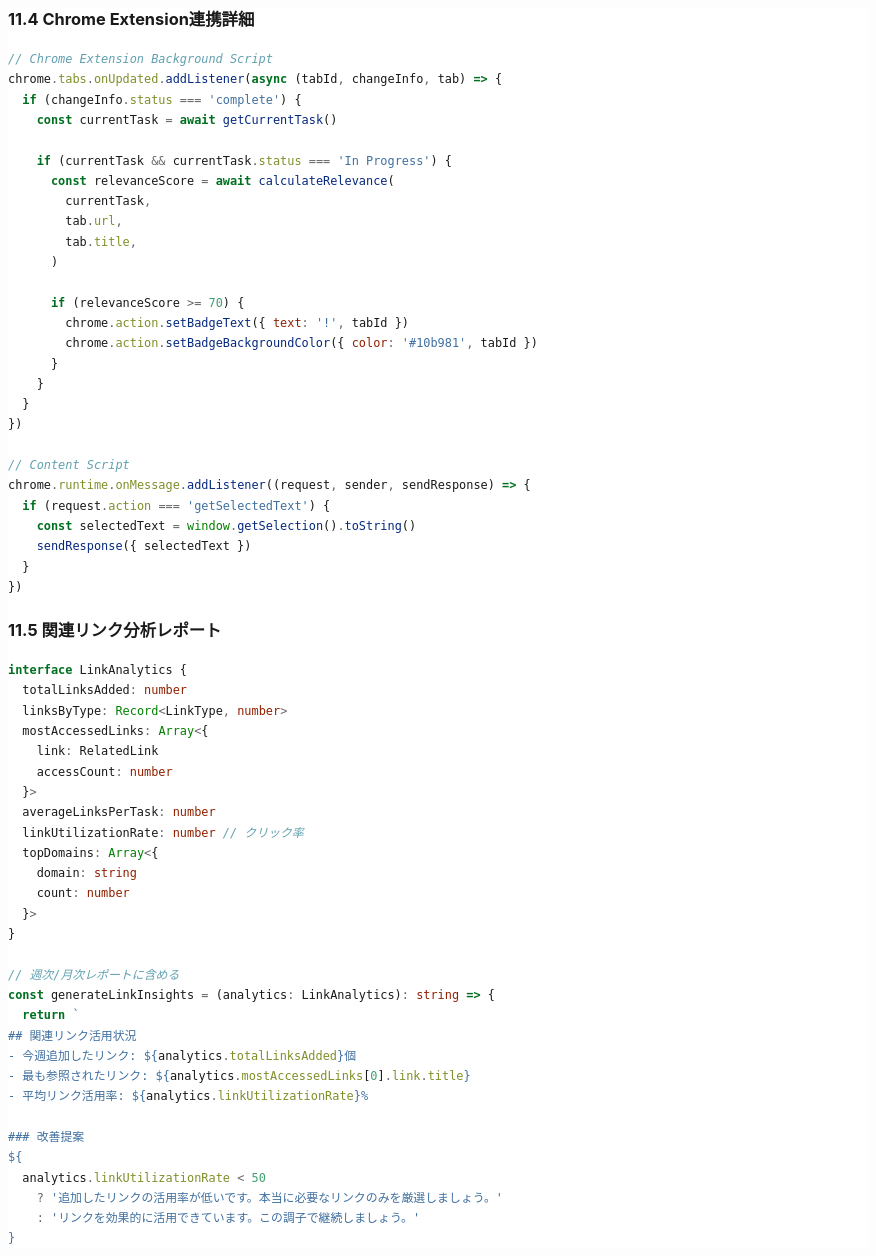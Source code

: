 ### 11.4 Chrome Extension連携詳細

```javascript
// Chrome Extension Background Script
chrome.tabs.onUpdated.addListener(async (tabId, changeInfo, tab) => {
  if (changeInfo.status === 'complete') {
    const currentTask = await getCurrentTask()

    if (currentTask && currentTask.status === 'In Progress') {
      const relevanceScore = await calculateRelevance(
        currentTask,
        tab.url,
        tab.title,
      )

      if (relevanceScore >= 70) {
        chrome.action.setBadgeText({ text: '!', tabId })
        chrome.action.setBadgeBackgroundColor({ color: '#10b981', tabId })
      }
    }
  }
})

// Content Script
chrome.runtime.onMessage.addListener((request, sender, sendResponse) => {
  if (request.action === 'getSelectedText') {
    const selectedText = window.getSelection().toString()
    sendResponse({ selectedText })
  }
})
```

### 11.5 関連リンク分析レポート

```typescript
interface LinkAnalytics {
  totalLinksAdded: number
  linksByType: Record<LinkType, number>
  mostAccessedLinks: Array<{
    link: RelatedLink
    accessCount: number
  }>
  averageLinksPerTask: number
  linkUtilizationRate: number // クリック率
  topDomains: Array<{
    domain: string
    count: number
  }>
}

// 週次/月次レポートに含める
const generateLinkInsights = (analytics: LinkAnalytics): string => {
  return `
## 関連リンク活用状況
- 今週追加したリンク: ${analytics.totalLinksAdded}個
- 最も参照されたリンク: ${analytics.mostAccessedLinks[0].link.title}
- 平均リンク活用率: ${analytics.linkUtilizationRate}%

### 改善提案
${
  analytics.linkUtilizationRate < 50
    ? '追加したリンクの活用率が低いです。本当に必要なリンクのみを厳選しましょう。'
    : 'リンクを効果的に活用できています。この調子で継続しましょう。'
}
```